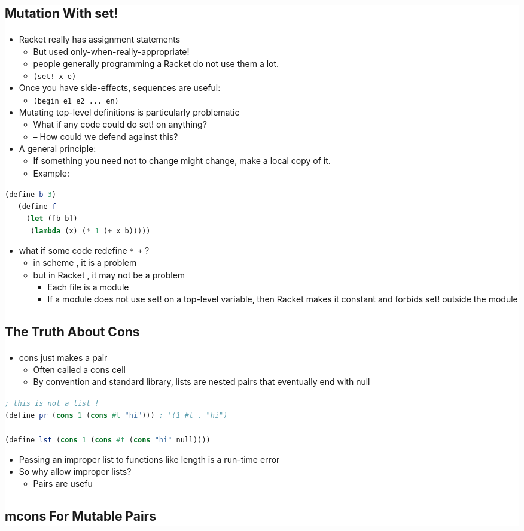 
## Mutation With set!

 - Racket really has assignment statements
    - But used only-when-really-appropriate!
    - people generally programming a Racket do not use them a lot. 
    - `(set! x e)`
 - Once you have side-effects, sequences are useful:
    - `(begin e1 e2 ... en)`
 - Mutating top-level definitions is particularly problematic
    - What if any code could do set! on anything?
    - – How could we defend against this?
 - A general principle: 
    - If something you need not to change might change, make a local copy of it. 
    - Example:

```scheme
(define b 3)
   (define f
     (let ([b b])
      (lambda (x) (* 1 (+ x b)))))
```

 - what if some code redefine `* +` ?
    - in scheme , it is a problem
    - but in Racket , it may not be a problem
        - Each file is a module
        - If a module does not use set! on a top-level variable, then Racket makes it constant and forbids set! outside the module

<h2 id="fa1ef937dc64cfda0dc7670b9c484fb7"></h2>


## The Truth About Cons

 - cons just makes a pair
    - Often called a cons cell
    - By convention and standard library, lists are nested pairs that eventually end with null

```scheme
; this is not a list !
(define pr (cons 1 (cons #t "hi"))) ; '(1 #t . "hi")

(define lst (cons 1 (cons #t (cons "hi" null))))
```

 - Passing an improper list to functions like length is a run-time error
 - So why allow improper lists?
    - Pairs are usefu

<h2 id="f148a743d10c0e16ef1e5fa1cfb7ad32"></h2>


## mcons For Mutable Pairs

